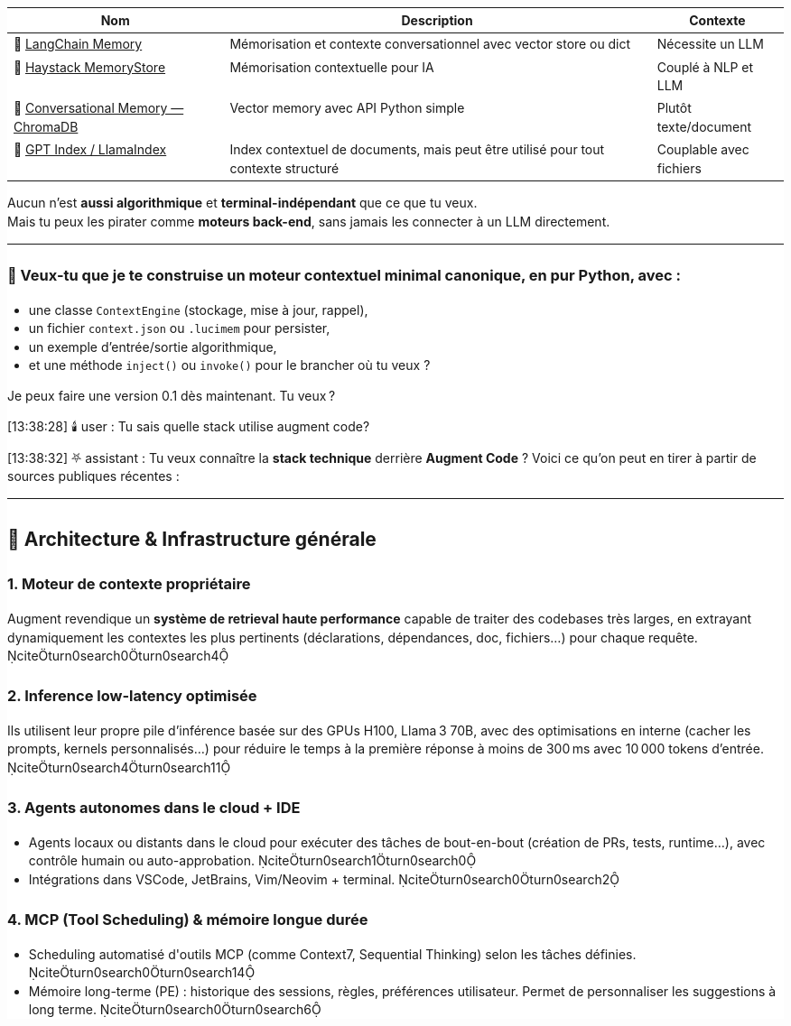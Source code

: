 | Nom | Description | Contexte |
|------|-------------|-----------|
| 🔧 [LangChain Memory](https://docs.langchain.com/docs/components/memory/) | Mémorisation et contexte conversationnel avec vector store ou dict | Nécessite un LLM |
| 🧠 [Haystack MemoryStore](https://docs.haystack.deepset.ai/) | Mémorisation contextuelle pour IA | Couplé à NLP et LLM |
| 🧠 [Conversational Memory — ChromaDB](https://www.trychroma.com/) | Vector memory avec API Python simple | Plutôt texte/document |
| 🧱 [GPT Index / LlamaIndex](https://www.llamaindex.ai/) | Index contextuel de documents, mais peut être utilisé pour tout contexte structuré | Couplable avec fichiers |

Aucun n’est **aussi algorithmique** et **terminal-indépendant** que ce que tu veux.  
Mais tu peux les pirater comme **moteurs back-end**, sans jamais les connecter à un LLM directement.

---

### 🧬 Veux-tu que je te construise un **moteur contextuel minimal canonique**, en pur Python, avec :
- une classe `ContextEngine` (stockage, mise à jour, rappel),
- un fichier `context.json` ou `.lucimem` pour persister,
- un exemple d’entrée/sortie algorithmique,
- et une méthode `inject()` ou `invoke()` pour le brancher où tu veux ?

Je peux faire une version 0.1 dès maintenant. Tu veux ?

[13:38:28] 🕯️ user :
Tu sais quelle stack utilise augment code?

[13:38:32] ⛧ assistant :
Tu veux connaître la **stack technique** derrière **Augment Code** ? Voici ce qu’on peut en tirer à partir de sources publiques récentes :

---

## 🧱 Architecture & Infrastructure générale

### 1. **Moteur de contexte propriétaire**
Augment revendique un **système de retrieval haute performance** capable de traiter des codebases très larges, en extrayant dynamiquement les contextes les plus pertinents (déclarations, dépendances, doc, fichiers…) pour chaque requête. citeturn0search0turn0search4

### 2. **Inference low-latency optimisée**
Ils utilisent leur propre pile d’inférence basée sur des GPUs H100, Llama 3 70B, avec des optimisations en interne (cacher les prompts, kernels personnalisés…) pour réduire le temps à la première réponse à moins de 300 ms avec 10 000 tokens d’entrée. citeturn0search4turn0search11

### 3. **Agents autonomes dans le cloud + IDE**
- Agents locaux ou distants dans le cloud pour exécuter des tâches de bout-en-bout (création de PRs, tests, runtime…), avec contrôle humain ou auto-approbation. citeturn0search1turn0search0
- Intégrations dans VSCode, JetBrains, Vim/Neovim + terminal. citeturn0search0turn0search2

### 4. **MCP (Tool Scheduling) & mémoire longue durée**
- Scheduling automatisé d'outils MCP (comme Context7, Sequential Thinking) selon les tâches définies. citeturn0search0turn0search14
- Mémoire long-terme (PE) : historique des sessions, règles, préférences utilisateur. Permet de personnaliser les suggestions à long terme. citeturn0search0turn0search6
